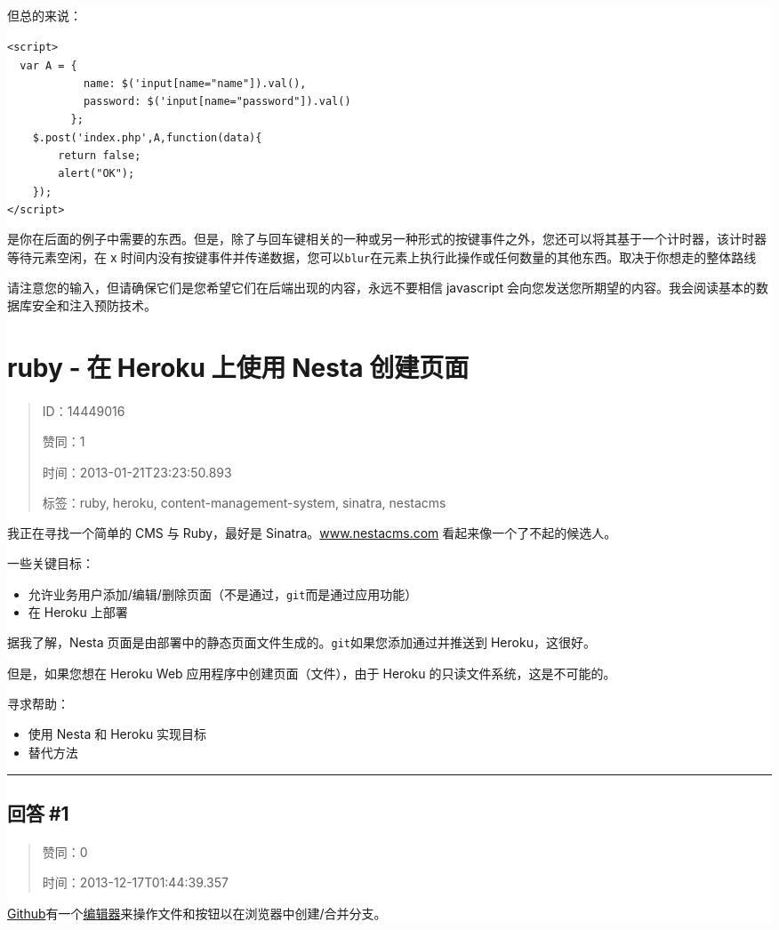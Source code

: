 但总的来说：

```
<script>
  var A = {
            name: $('input[name="name"]).val(),
            password: $('input[name="password"]).val()
          };
    $.post('index.php',A,function(data){
        return false;
        alert("OK");
    });
</script> 
```

是你在后面的例子中需要的东西。但是，除了与回车键相关的一种或另一种形式的按键事件之外，您还可以将其基于一个计时器，该计时器等待元素空闲，在 x 时间内没有按键事件并传递数据，您可以`blur`在元素上执行此操作或任何数量的其他东西。取决于你想走的整体路线

请注意您的输入，但请确保它们是您希望它们在后端出现的内容，永远不要相信 javascript 会向您发送您所期望的内容。我会阅读基本的数据库安全和注入预防技术。

# ruby - 在 Heroku 上使用 Nesta 创建页面

> ID：14449016
> 
> 赞同：1
> 
> 时间：2013-01-21T23:23:50.893
> 
> 标签：ruby, heroku, content-management-system, sinatra, nestacms

我正在寻找一个简单的 CMS 与 Ruby，最好是 Sinatra。www.nestacms.com 看起来像一个了不起的候选人。

一些关键目标：

*   允许业务用户添加/编辑/删除页面（不是通过，`git`而是通过应用功能）
*   在 Heroku 上部署

据我了解，Nesta 页面是由部署中的静态页面文件生成的。`git`如果您添加通过并推送到 Heroku，这很好。

但是，如果您想在 Heroku Web 应用程序中创建页面（文件），由于 Heroku 的只读文件系统，这是不可能的。

寻求帮助：

*   使用 Nesta 和 Heroku 实现目标
*   替代方法

* * *

## 回答 #1

> 赞同：0
> 
> 时间：2013-12-17T01:44:39.357

[Github](https://github.com)有一个[编辑器](https://help.github.com/categories/81/articles)来操作文件和按钮以在浏览器中创建/合并分支。
